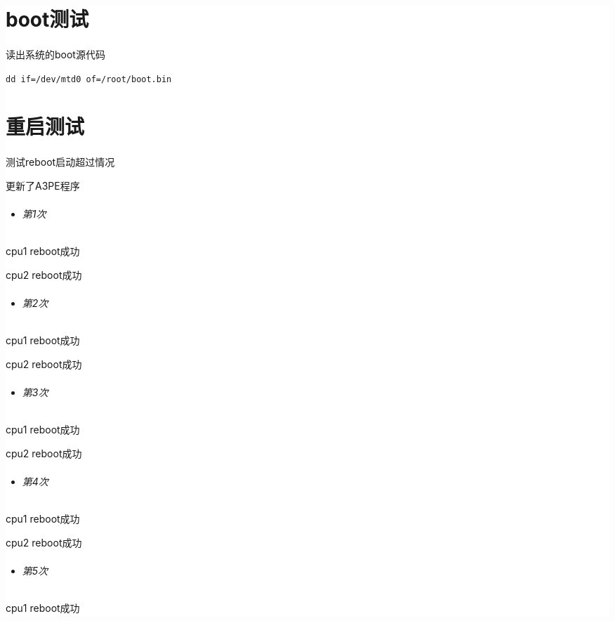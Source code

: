













# boot测试

读出系统的boot源代码

```
dd if=/dev/mtd0 of=/root/boot.bin
```











# 重启测试

测试reboot启动超过情况

更新了A3PE程序

- ###### 第1次

cpu1	reboot成功

cpu2	reboot成功

- ###### 第2次

cpu1	reboot成功

cpu2	reboot成功

- ###### 第3次


cpu1	reboot成功

cpu2	reboot成功

- ###### 第4次


cpu1	reboot成功

cpu2	reboot成功

- ###### 第5次


cpu1	reboot成功
